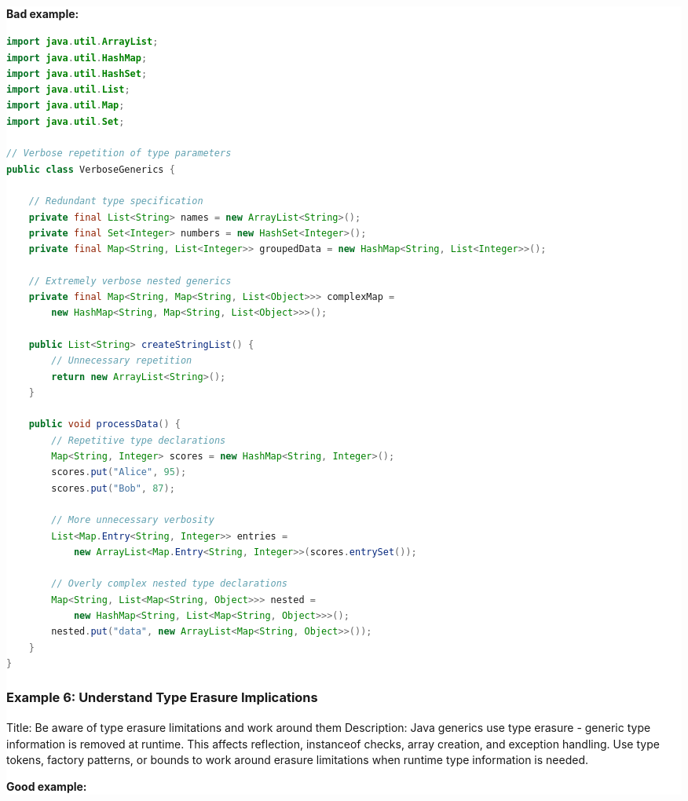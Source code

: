 **Bad example:**

```java
import java.util.ArrayList;
import java.util.HashMap;
import java.util.HashSet;
import java.util.List;
import java.util.Map;
import java.util.Set;

// Verbose repetition of type parameters
public class VerboseGenerics {

    // Redundant type specification
    private final List<String> names = new ArrayList<String>();
    private final Set<Integer> numbers = new HashSet<Integer>();
    private final Map<String, List<Integer>> groupedData = new HashMap<String, List<Integer>>();

    // Extremely verbose nested generics
    private final Map<String, Map<String, List<Object>>> complexMap =
        new HashMap<String, Map<String, List<Object>>>();

    public List<String> createStringList() {
        // Unnecessary repetition
        return new ArrayList<String>();
    }

    public void processData() {
        // Repetitive type declarations
        Map<String, Integer> scores = new HashMap<String, Integer>();
        scores.put("Alice", 95);
        scores.put("Bob", 87);

        // More unnecessary verbosity
        List<Map.Entry<String, Integer>> entries =
            new ArrayList<Map.Entry<String, Integer>>(scores.entrySet());

        // Overly complex nested type declarations
        Map<String, List<Map<String, Object>>> nested =
            new HashMap<String, List<Map<String, Object>>>();
        nested.put("data", new ArrayList<Map<String, Object>>());
    }
}
```

### Example 6: Understand Type Erasure Implications

Title: Be aware of type erasure limitations and work around them
Description: Java generics use type erasure - generic type information is removed at runtime. This affects reflection, instanceof checks, array creation, and exception handling. Use type tokens, factory patterns, or bounds to work around erasure limitations when runtime type information is needed.

**Good example:**
